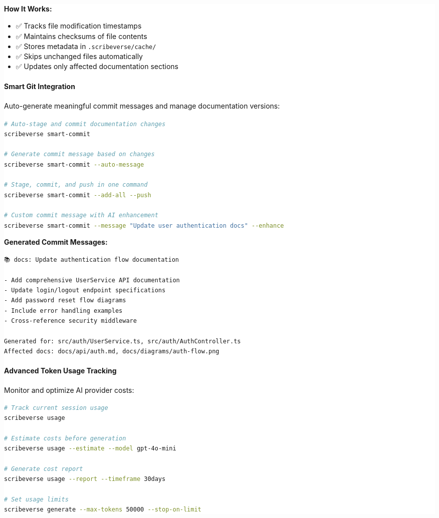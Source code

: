 **How It Works:**
- ✅ Tracks file modification timestamps
- ✅ Maintains checksums of file contents
- ✅ Stores metadata in `.scribeverse/cache/`
- ✅ Skips unchanged files automatically
- ✅ Updates only affected documentation sections

#### **Smart Git Integration**
Auto-generate meaningful commit messages and manage documentation versions:

```bash
# Auto-stage and commit documentation changes
scribeverse smart-commit

# Generate commit message based on changes
scribeverse smart-commit --auto-message

# Stage, commit, and push in one command
scribeverse smart-commit --add-all --push

# Custom commit message with AI enhancement
scribeverse smart-commit --message "Update user authentication docs" --enhance
```

**Generated Commit Messages:**
```
📚 docs: Update authentication flow documentation

- Add comprehensive UserService API documentation
- Update login/logout endpoint specifications
- Add password reset flow diagrams
- Include error handling examples
- Cross-reference security middleware

Generated for: src/auth/UserService.ts, src/auth/AuthController.ts
Affected docs: docs/api/auth.md, docs/diagrams/auth-flow.png
```

#### **Advanced Token Usage Tracking**
Monitor and optimize AI provider costs:

```bash
# Track current session usage
scribeverse usage

# Estimate costs before generation
scribeverse usage --estimate --model gpt-4o-mini

# Generate cost report
scribeverse usage --report --timeframe 30days

# Set usage limits
scribeverse generate --max-tokens 50000 --stop-on-limit
```
